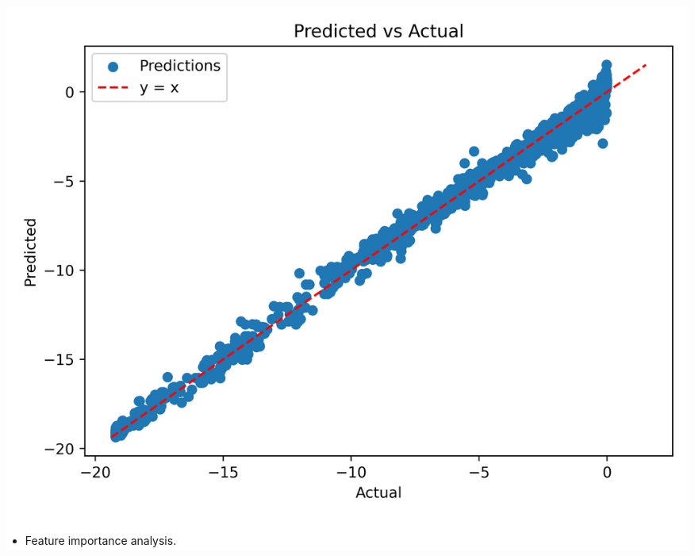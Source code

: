 ![Predicted vs Actual values using regression Image](https://github.com/erfanmhat/GeneOpt/blob/master/image/predicted_vs_actual_values_using_regression.png)
- Feature importance analysis.